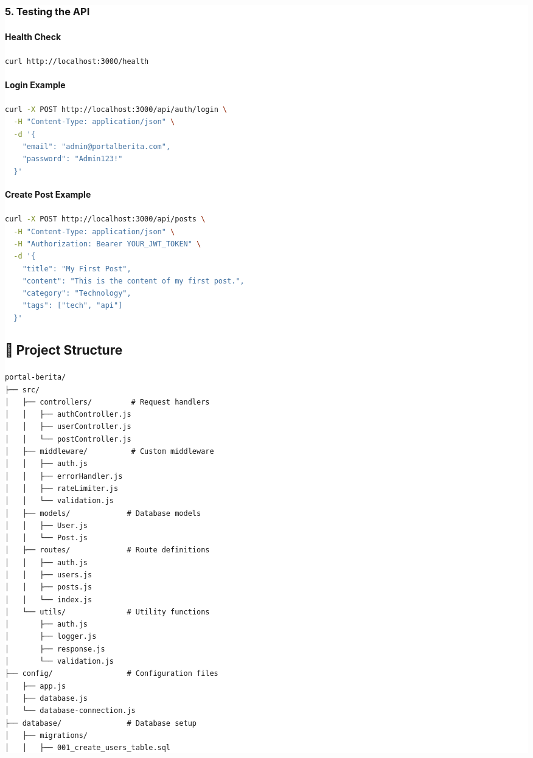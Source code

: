 ### 5. Testing the API

#### Health Check
```bash
curl http://localhost:3000/health
```

#### Login Example
```bash
curl -X POST http://localhost:3000/api/auth/login \
  -H "Content-Type: application/json" \
  -d '{
    "email": "admin@portalberita.com",
    "password": "Admin123!"
  }'
```

#### Create Post Example
```bash
curl -X POST http://localhost:3000/api/posts \
  -H "Content-Type: application/json" \
  -H "Authorization: Bearer YOUR_JWT_TOKEN" \
  -d '{
    "title": "My First Post",
    "content": "This is the content of my first post.",
    "category": "Technology",
    "tags": ["tech", "api"]
  }'
```

## 📁 Project Structure

```
portal-berita/
├── src/
│   ├── controllers/         # Request handlers
│   │   ├── authController.js
│   │   ├── userController.js
│   │   └── postController.js
│   ├── middleware/          # Custom middleware
│   │   ├── auth.js
│   │   ├── errorHandler.js
│   │   ├── rateLimiter.js
│   │   └── validation.js
│   ├── models/             # Database models
│   │   ├── User.js
│   │   └── Post.js
│   ├── routes/             # Route definitions
│   │   ├── auth.js
│   │   ├── users.js
│   │   ├── posts.js
│   │   └── index.js
│   └── utils/              # Utility functions
│       ├── auth.js
│       ├── logger.js
│       ├── response.js
│       └── validation.js
├── config/                 # Configuration files
│   ├── app.js
│   ├── database.js
│   └── database-connection.js
├── database/               # Database setup
│   ├── migrations/
│   │   ├── 001_create_users_table.sql
```